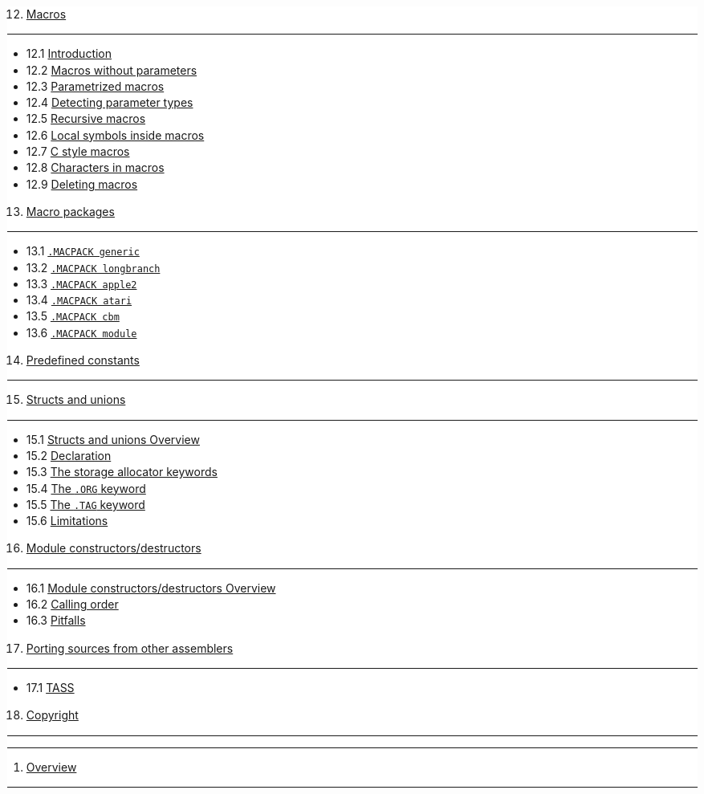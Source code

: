 12. [Macros](about:blank/ca65.html#s12)
---------------------------------------

*   12.1 [Introduction](about:blank/ca65.html#ss12.1)
*   12.2 [Macros without parameters](about:blank/ca65.html#ss12.2)
*   12.3 [Parametrized macros](about:blank/ca65.html#ss12.3)
*   12.4 [Detecting parameter types](about:blank/ca65.html#ss12.4)
*   12.5 [Recursive macros](about:blank/ca65.html#ss12.5)
*   12.6 [Local symbols inside macros](about:blank/ca65.html#ss12.6)
*   12.7 [C style macros](about:blank/ca65.html#ss12.7)
*   12.8 [Characters in macros](about:blank/ca65.html#ss12.8)
*   12.9 [Deleting macros](about:blank/ca65.html#ss12.9)

13. [Macro packages](about:blank/ca65.html#s13)
-----------------------------------------------

*   13.1 [`.MACPACK generic`](about:blank/ca65.html#ss13.1)
*   13.2 [`.MACPACK longbranch`](about:blank/ca65.html#ss13.2)
*   13.3 [`.MACPACK apple2`](about:blank/ca65.html#ss13.3)
*   13.4 [`.MACPACK atari`](about:blank/ca65.html#ss13.4)
*   13.5 [`.MACPACK cbm`](about:blank/ca65.html#ss13.5)
*   13.6 [`.MACPACK module`](about:blank/ca65.html#ss13.6)

14. [Predefined constants](about:blank/ca65.html#s14)
-----------------------------------------------------

15. [Structs and unions](about:blank/ca65.html#s15)
---------------------------------------------------

*   15.1 [Structs and unions Overview](about:blank/ca65.html#ss15.1)
*   15.2 [Declaration](about:blank/ca65.html#ss15.2)
*   15.3 [The storage allocator keywords](about:blank/ca65.html#ss15.3)
*   15.4 [The `.ORG` keyword](about:blank/ca65.html#ss15.4)
*   15.5 [The `.TAG` keyword](about:blank/ca65.html#ss15.5)
*   15.6 [Limitations](about:blank/ca65.html#ss15.6)

16. [Module constructors/destructors](about:blank/ca65.html#s16)
----------------------------------------------------------------

*   16.1 [Module constructors/destructors Overview](about:blank/ca65.html#ss16.1)
*   16.2 [Calling order](about:blank/ca65.html#ss16.2)
*   16.3 [Pitfalls](about:blank/ca65.html#ss16.3)

17. [Porting sources from other assemblers](about:blank/ca65.html#s17)
----------------------------------------------------------------------

*   17.1 [TASS](about:blank/ca65.html#ss17.1)

18. [Copyright](about:blank/ca65.html#s18)
------------------------------------------

* * *

1. [Overview](#toc1)
--------------------
